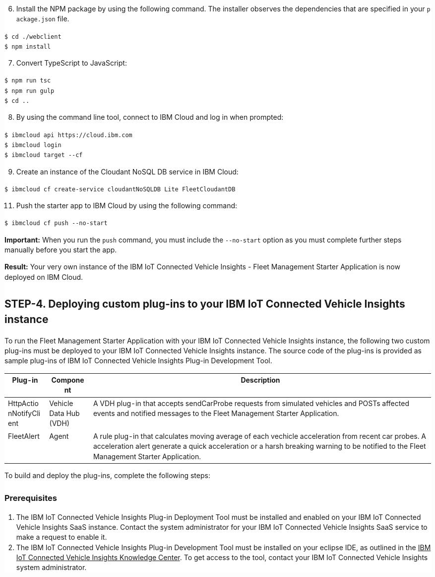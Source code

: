 6. Install the NPM package by using the following command. The installer observes the dependencies that are specified in your `package.json` file.
  ```
  $ cd ./webclient
  $ npm install
  ```
7. Convert TypeScript to JavaScript:

  ```
  $ npm run tsc
  $ npm run gulp
  $ cd ..
  ```

8. By using the command line tool, connect to IBM Cloud and log in when prompted:

  ```
  $ ibmcloud api https://cloud.ibm.com
  $ ibmcloud login
  $ ibmcloud target --cf
  ```

9. Create an instance of the Cloudant NoSQL DB service in IBM Cloud:

  ```
  $ ibmcloud cf create-service cloudantNoSQLDB Lite FleetCloudantDB
  ```

11. Push the starter app to IBM Cloud by using the following command:
  ```
  $ ibmcloud cf push --no-start
  ```
  **Important:** When you run the `push` command, you must include the `--no-start` option as you must complete further steps manually before you start the app.

**Result:** Your very own instance of the IBM IoT Connected Vehicle Insights - Fleet Management Starter Application is now deployed on IBM Cloud.


## STEP-4. Deploying custom plug-ins to your IBM IoT Connected Vehicle Insights instance
To run the Fleet Management Starter Application with your IBM IoT Connected Vehicle Insights instance, the following two custom plug-ins must be deployed to your IBM IoT Connected Vehicle Insights instance. The source code of the plug-ins is provided as sample plug-ins of IBM IoT Connected Vehicle Insights Plug-in Development Tool.

|          Plug-in        | Component              | Description                          |
|------------------------|------------------------|--------------------------------------|
| HttpActionNotifyClient | Vehicle Data Hub (VDH) | A VDH plug-in that accepts sendCarProbe requests from simulated vehicles and POSTs affected events and notified messages to the Fleet Management Starter Application. |
| FleetAlert             | Agent                  | A rule plug-in that calculates moving average of each vechicle acceleration from recent car probes. A acceleration alert generate a quick acceleration or a harsh breaking warning to be notified to the Fleet Management Starter Application. |

To build and deploy the plug-ins, complete the following steps:

### Prerequisites
1. The IBM IoT Connected Vehicle Insights Plug-in Deployment Tool must be installed and enabled on your IBM IoT Connected Vehicle Insights SaaS instance. Contact the system administrator for your IBM IoT Connected Vehicle Insights SaaS service to make a request to enable it.
1. The IBM IoT Connected Vehicle Insights Plug-in Development Tool must be installed on your eclipse IDE, as outlined in the [IBM IoT Connected Vehicle Insights Knowledge Center](https://www.ibm.com/support/knowledgecenter/SSNQ4V_gbs/iot-automotive/customizing/plugin_dev_tool.html). To get access to the tool, contact your IBM IoT Connected Vehicle Insights system administrator.
